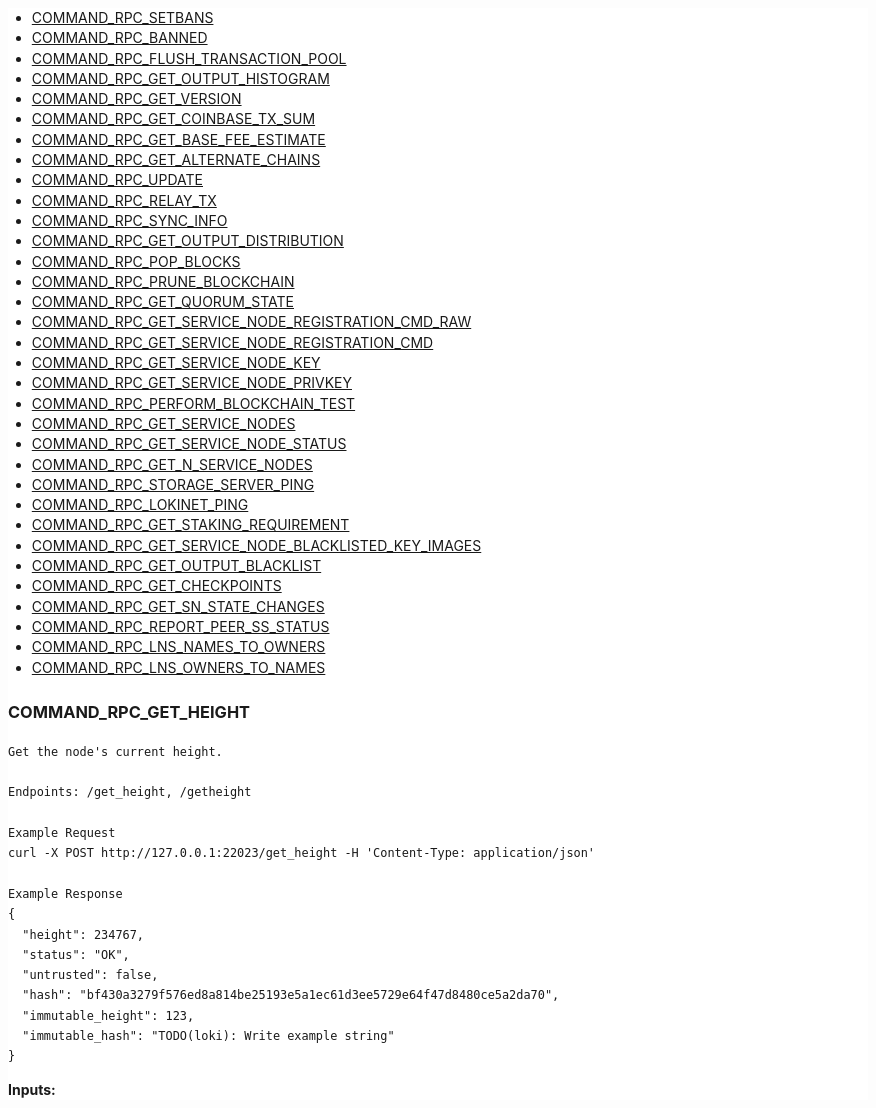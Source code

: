  - [COMMAND_RPC_SETBANS](#command_rpc_setbans)
 - [COMMAND_RPC_BANNED](#command_rpc_banned)
 - [COMMAND_RPC_FLUSH_TRANSACTION_POOL](#command_rpc_flush_transaction_pool)
 - [COMMAND_RPC_GET_OUTPUT_HISTOGRAM](#command_rpc_get_output_histogram)
 - [COMMAND_RPC_GET_VERSION](#command_rpc_get_version)
 - [COMMAND_RPC_GET_COINBASE_TX_SUM](#command_rpc_get_coinbase_tx_sum)
 - [COMMAND_RPC_GET_BASE_FEE_ESTIMATE](#command_rpc_get_base_fee_estimate)
 - [COMMAND_RPC_GET_ALTERNATE_CHAINS](#command_rpc_get_alternate_chains)
 - [COMMAND_RPC_UPDATE](#command_rpc_update)
 - [COMMAND_RPC_RELAY_TX](#command_rpc_relay_tx)
 - [COMMAND_RPC_SYNC_INFO](#command_rpc_sync_info)
 - [COMMAND_RPC_GET_OUTPUT_DISTRIBUTION](#command_rpc_get_output_distribution)
 - [COMMAND_RPC_POP_BLOCKS](#command_rpc_pop_blocks)
 - [COMMAND_RPC_PRUNE_BLOCKCHAIN](#command_rpc_prune_blockchain)
 - [COMMAND_RPC_GET_QUORUM_STATE](#command_rpc_get_quorum_state)
 - [COMMAND_RPC_GET_SERVICE_NODE_REGISTRATION_CMD_RAW](#command_rpc_get_service_node_registration_cmd_raw)
 - [COMMAND_RPC_GET_SERVICE_NODE_REGISTRATION_CMD](#command_rpc_get_service_node_registration_cmd)
 - [COMMAND_RPC_GET_SERVICE_NODE_KEY](#command_rpc_get_service_node_key)
 - [COMMAND_RPC_GET_SERVICE_NODE_PRIVKEY](#command_rpc_get_service_node_privkey)
 - [COMMAND_RPC_PERFORM_BLOCKCHAIN_TEST](#command_rpc_perform_blockchain_test)
 - [COMMAND_RPC_GET_SERVICE_NODES](#command_rpc_get_service_nodes)
 - [COMMAND_RPC_GET_SERVICE_NODE_STATUS](#command_rpc_get_service_node_status)
 - [COMMAND_RPC_GET_N_SERVICE_NODES](#command_rpc_get_n_service_nodes)
 - [COMMAND_RPC_STORAGE_SERVER_PING](#command_rpc_storage_server_ping)
 - [COMMAND_RPC_LOKINET_PING](#command_rpc_lokinet_ping)
 - [COMMAND_RPC_GET_STAKING_REQUIREMENT](#command_rpc_get_staking_requirement)
 - [COMMAND_RPC_GET_SERVICE_NODE_BLACKLISTED_KEY_IMAGES](#command_rpc_get_service_node_blacklisted_key_images)
 - [COMMAND_RPC_GET_OUTPUT_BLACKLIST](#command_rpc_get_output_blacklist)
 - [COMMAND_RPC_GET_CHECKPOINTS](#command_rpc_get_checkpoints)
 - [COMMAND_RPC_GET_SN_STATE_CHANGES](#command_rpc_get_sn_state_changes)
 - [COMMAND_RPC_REPORT_PEER_SS_STATUS](#command_rpc_report_peer_ss_status)
 - [COMMAND_RPC_LNS_NAMES_TO_OWNERS](#command_rpc_lns_names_to_owners)
 - [COMMAND_RPC_LNS_OWNERS_TO_NAMES](#command_rpc_lns_owners_to_names)


### COMMAND_RPC_GET_HEIGHT

```
Get the node's current height.

Endpoints: /get_height, /getheight

Example Request
curl -X POST http://127.0.0.1:22023/get_height -H 'Content-Type: application/json'

Example Response
{
  "height": 234767,
  "status": "OK",
  "untrusted": false,
  "hash": "bf430a3279f576ed8a814be25193e5a1ec61d3ee5729e64f47d8480ce5a2da70",
  "immutable_height": 123,
  "immutable_hash": "TODO(loki): Write example string"
}

```
**Inputs:**
